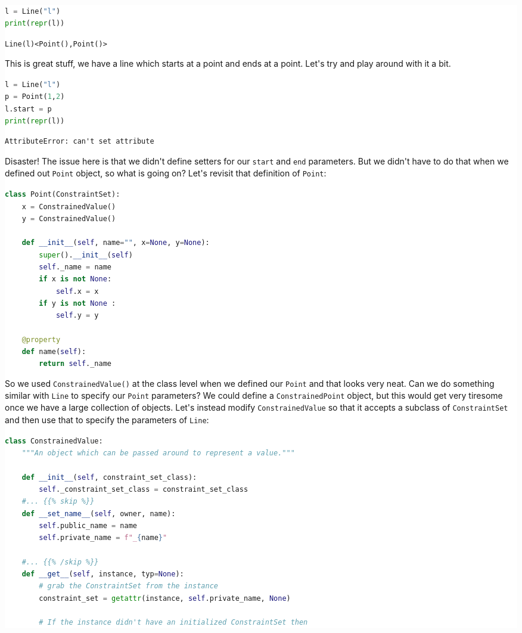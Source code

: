 ```python
l = Line("l")
print(repr(l))
```
```
Line(l)<Point(),Point()>
```

This is great stuff, we have a line which starts at a point and ends at a point. Let's try and play around with it a bit.


```python
l = Line("l")
p = Point(1,2)
l.start = p
print(repr(l))
```
```
AttributeError: can't set attribute
```

Disaster! The issue here is that we didn't define setters for our `start` and `end` parameters. But we didn't have to do that when we defined out `Point` object, so what is going on? Let's revisit that definition of `Point`:


```python
class Point(ConstraintSet):
    x = ConstrainedValue()
    y = ConstrainedValue()

    def __init__(self, name="", x=None, y=None):
        super().__init__(self)
        self._name = name
        if x is not None:
            self.x = x
        if y is not None :
            self.y = y

    @property
    def name(self):
        return self._name
```

So we used `ConstrainedValue()` at the class level when we defined our `Point` and that looks very neat. Can we do something similar with `Line` to specify our `Point` parameters? We could define a `ConstrainedPoint` object, but this would get very tiresome once we have a large collection of objects. Let's instead modify `ConstrainedValue` so that it accepts a subclass of `ConstraintSet` and then use that to specify the parameters of `Line`:



```python {hl_lines=[4-5,14]}
class ConstrainedValue:
    """An object which can be passed around to represent a value."""

    def __init__(self, constraint_set_class):
        self._constraint_set_class = constraint_set_class
    #... {{% skip %}}
    def __set_name__(self, owner, name):
        self.public_name = name
        self.private_name = f"_{name}"

    #... {{% /skip %}}
    def __get__(self, instance, typ=None):
        # grab the ConstraintSet from the instance
        constraint_set = getattr(instance, self.private_name, None)

        # If the instance didn't have an initialized ConstraintSet then
```